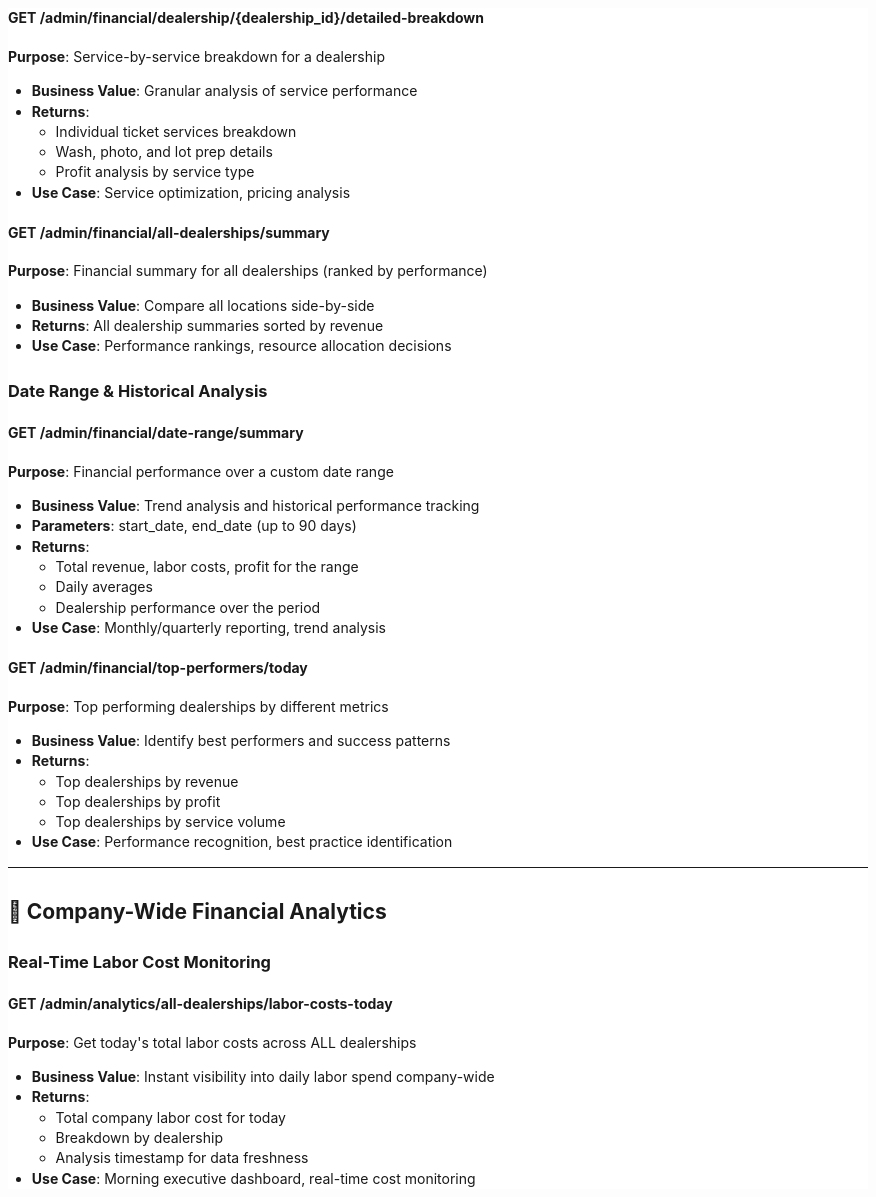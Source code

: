#### **GET /admin/financial/dealership/{dealership_id}/detailed-breakdown**
**Purpose**: Service-by-service breakdown for a dealership
- **Business Value**: Granular analysis of service performance
- **Returns**: 
  - Individual ticket services breakdown
  - Wash, photo, and lot prep details
  - Profit analysis by service type
- **Use Case**: Service optimization, pricing analysis

#### **GET /admin/financial/all-dealerships/summary**
**Purpose**: Financial summary for all dealerships (ranked by performance)
- **Business Value**: Compare all locations side-by-side
- **Returns**: All dealership summaries sorted by revenue
- **Use Case**: Performance rankings, resource allocation decisions

### Date Range & Historical Analysis

#### **GET /admin/financial/date-range/summary**
**Purpose**: Financial performance over a custom date range
- **Business Value**: Trend analysis and historical performance tracking
- **Parameters**: start_date, end_date (up to 90 days)
- **Returns**: 
  - Total revenue, labor costs, profit for the range
  - Daily averages
  - Dealership performance over the period
- **Use Case**: Monthly/quarterly reporting, trend analysis

#### **GET /admin/financial/top-performers/today**
**Purpose**: Top performing dealerships by different metrics
- **Business Value**: Identify best performers and success patterns
- **Returns**: 
  - Top dealerships by revenue
  - Top dealerships by profit
  - Top dealerships by service volume
- **Use Case**: Performance recognition, best practice identification

---

## 🏢 **Company-Wide Financial Analytics**

### Real-Time Labor Cost Monitoring

#### **GET /admin/analytics/all-dealerships/labor-costs-today**
**Purpose**: Get today's total labor costs across ALL dealerships
- **Business Value**: Instant visibility into daily labor spend company-wide
- **Returns**: 
  - Total company labor cost for today
  - Breakdown by dealership
  - Analysis timestamp for data freshness
- **Use Case**: Morning executive dashboard, real-time cost monitoring
